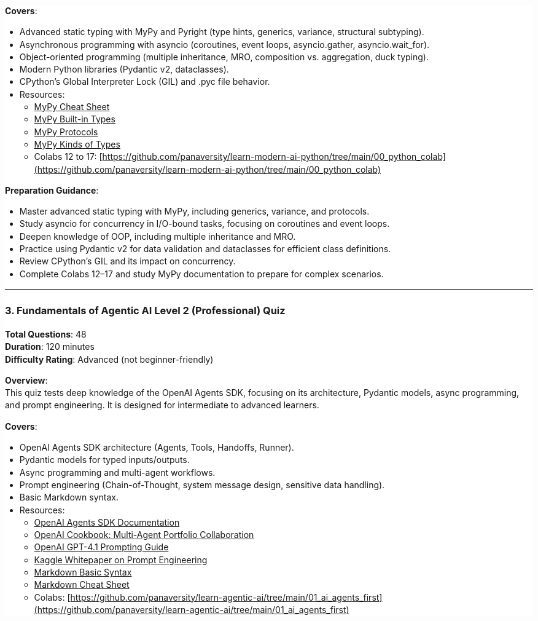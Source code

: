 **Covers**:  
- Advanced static typing with MyPy and Pyright (type hints, generics, variance, structural subtyping).  
- Asynchronous programming with asyncio (coroutines, event loops, asyncio.gather, asyncio.wait_for).  
- Object-oriented programming (multiple inheritance, MRO, composition vs. aggregation, duck typing).  
- Modern Python libraries (Pydantic v2, dataclasses).  
- CPython’s Global Interpreter Lock (GIL) and .pyc file behavior.  
- Resources:  
  - [MyPy Cheat Sheet](https://mypy.readthedocs.io/en/stable/cheat_sheet_py3.html)  
  - [MyPy Built-in Types](https://mypy.readthedocs.io/en/stable/builtin_types.html)  
  - [MyPy Protocols](https://mypy.readthedocs.io/en/stable/protocols.html)  
  - [MyPy Kinds of Types](https://mypy.readthedocs.io/en/stable/kinds_of_types.html)  
  - Colabs 12 to 17: [https://github.com/panaversity/learn-modern-ai-python/tree/main/00_python_colab](https://github.com/panaversity/learn-modern-ai-python/tree/main/00_python_colab)  

**Preparation Guidance**:  
- Master advanced static typing with MyPy, including generics, variance, and protocols.  
- Study asyncio for concurrency in I/O-bound tasks, focusing on coroutines and event loops.  
- Deepen knowledge of OOP, including multiple inheritance and MRO.  
- Practice using Pydantic v2 for data validation and dataclasses for efficient class definitions.  
- Review CPython’s GIL and its impact on concurrency.  
- Complete Colabs 12–17 and study MyPy documentation to prepare for complex scenarios.

---

### 3. Fundamentals of Agentic AI Level 2 (Professional) Quiz

**Total Questions**: 48  
**Duration**: 120 minutes  
**Difficulty Rating**: Advanced (not beginner-friendly)  

**Overview**:  
This quiz tests deep knowledge of the OpenAI Agents SDK, focusing on its architecture, Pydantic models, async programming, and prompt engineering. It is designed for intermediate to advanced learners.  

**Covers**:  
- OpenAI Agents SDK architecture (Agents, Tools, Handoffs, Runner).  
- Pydantic models for typed inputs/outputs.  
- Async programming and multi-agent workflows.  
- Prompt engineering (Chain-of-Thought, system message design, sensitive data handling).  
- Basic Markdown syntax.  
- Resources:  
  - [OpenAI Agents SDK Documentation](https://openai.github.io/openai-agents-python/)  
  - [OpenAI Cookbook: Multi-Agent Portfolio Collaboration](https://cookbook.openai.com/examples/agents_sdk/multi-agent-portfolio-collaboration/multi_agent_portfolio_collaboration)  
  - [OpenAI GPT-4.1 Prompting Guide](https://cookbook.openai.com/examples/gpt4-1_prompting_guide)  
  - [Kaggle Whitepaper on Prompt Engineering](https://www.kaggle.com/whitepaper-prompt-engineering)  
  - [Markdown Basic Syntax](https://www.markdownguide.org/basic-syntax/)  
  - [Markdown Cheat Sheet](https://www.markdownguide.org/cheat-sheet/)  
  - Colabs: [https://github.com/panaversity/learn-agentic-ai/tree/main/01_ai_agents_first](https://github.com/panaversity/learn-agentic-ai/tree/main/01_ai_agents_first)  

